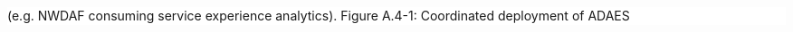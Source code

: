 (e.g. NWDAF consuming service experience analytics).
Figure A.4-1: Coordinated deployment of ADAES
#